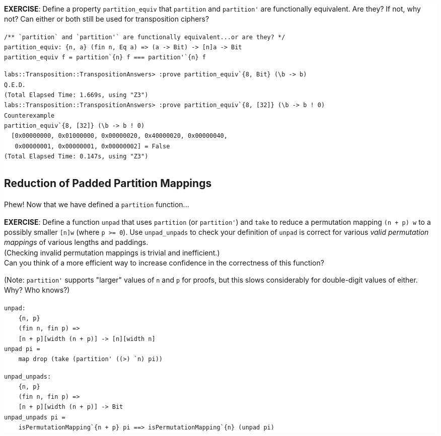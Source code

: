 **EXERCISE**: Define a property `partition_equiv` that `partition` 
and `partition'` are functionally equivalent.  Are they?  If not, why 
not?  Can either or both still be used for transposition ciphers?

```cryptol
/** `partition` and `partition'` are functionally equivalent...or are they? */
partition_equiv: {n, a} (fin n, Eq a) => (a -> Bit) -> [n]a -> Bit
partition_equiv f = partition`{n} f === partition'`{n} f
```

```Xcryptol-session
labs::Transposition::TranspositionAnswers> :prove partition_equiv`{8, Bit} (\b -> b)
Q.E.D.
(Total Elapsed Time: 1.669s, using "Z3")
labs::Transposition::TranspositionAnswers> :prove partition_equiv`{8, [32]} (\b -> b ! 0)
Counterexample
partition_equiv`{8, [32]} (\b -> b ! 0)
  [0x00000000, 0x01000000, 0x00000020, 0x40000020, 0x00000040,
   0x00000001, 0x00000001, 0x00000002] = False
(Total Elapsed Time: 0.147s, using "Z3")
```

## Reduction of Padded Partition Mappings

Phew!  Now that we have defined a `partition` function...

**EXERCISE**: Define a function `unpad` that uses `partition` (or 
`partition'`) and `take` to reduce a permutation mapping `(n + p) w` 
to a possibly smaller `[n]w` (where `p >= 0`).  Use 
`unpad_unpads` to check your definition of `unpad` is correct for 
various _valid permutation mappings_ of various lengths and paddings.  
(Checking invalid permutation mappings is trivial and inefficient.)  
Can you think of a more efficient way to increase confidence in the 
correctness of this function?

(Note: `partition'` supports "larger" values of `n` and `p` for 
proofs, but this slows considerably for double-digit values of 
either.  Why?  Who knows?)

```cryptol
unpad:
    {n, p}
    (fin n, fin p) =>
    [n + p][width (n + p)] -> [n][width n]
unpad pi =
    map drop (take (partition' ((>) `n) pi))
```

```cryptol
unpad_unpads:
    {n, p}
    (fin n, fin p) =>
    [n + p][width (n + p)] -> Bit
unpad_unpads pi =
    isPermutationMapping`{n + p} pi ==> isPermutationMapping`{n} (unpad pi)
```
